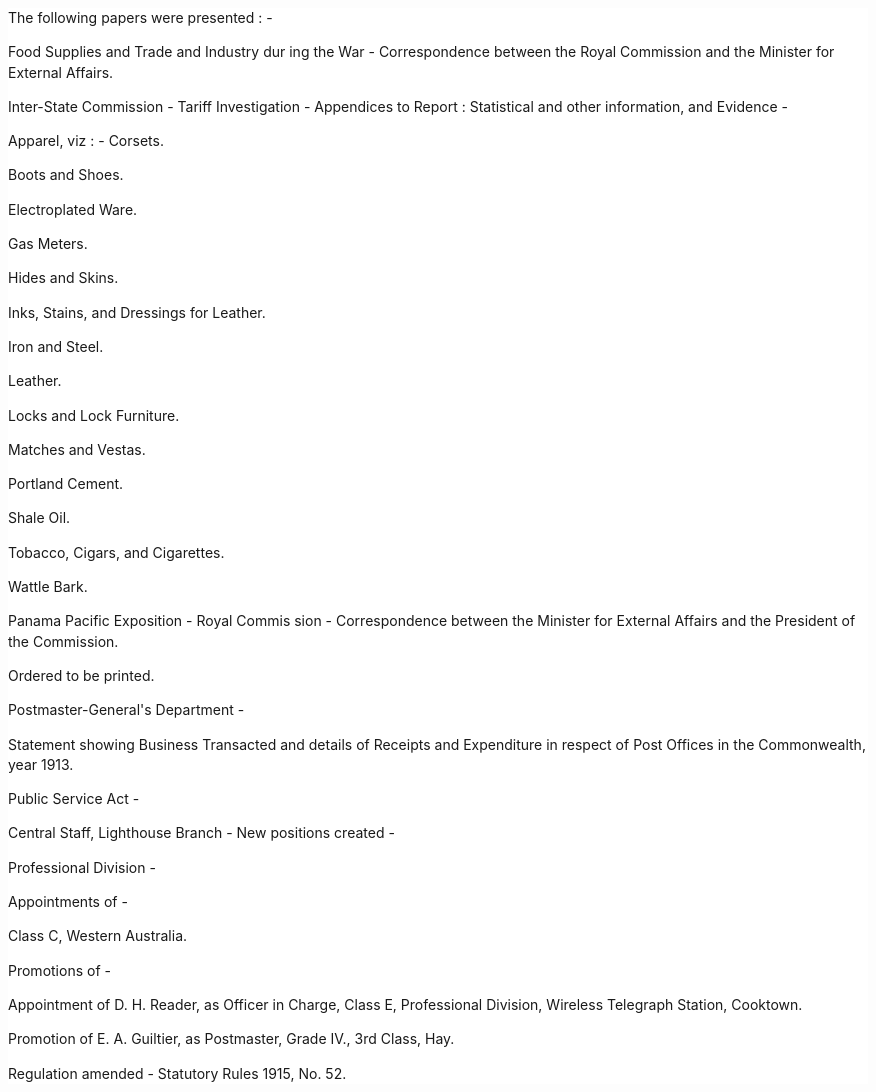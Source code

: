The following papers were presented : - 

Food Supplies and Trade and Industry dur ing the War - Correspondence between the Royal Commission and the Minister for External Affairs. 

Inter-State Commission - Tariff Investigation - Appendices to Report : Statistical and other information, and Evidence - 

Apparel, viz :  - Corsets. 

Boots and Shoes. 

Electroplated Ware. 

Gas Meters. 

Hides and Skins. 

Inks, Stains, and Dressings for Leather. 

Iron and Steel. 

Leather. 

Locks and Lock Furniture. 

Matches and Vestas. 

Portland Cement. 

Shale Oil. 

Tobacco, Cigars, and Cigarettes. 

Wattle Bark. 

Panama Pacific Exposition - Royal Commis sion - Correspondence between the Minister for External Affairs and the  President  of the Commission. 

Ordered to be printed. 

Postmaster-General's Department - 

Statement showing Business Transacted and details of Receipts and Expenditure in respect of Post Offices in the Commonwealth, year 1913. 

Public Service Act - 

Central Staff, Lighthouse Branch - New positions created - 

Professional Division - 

Appointments of - 

Class C, Western Australia. 

Promotions of - 

Appointment of D. H. Reader, as Officer in Charge, Class E, Professional Division, Wireless Telegraph Station, Cooktown. 

Promotion of E. A. Guiltier, as Postmaster, Grade IV., 3rd Class, Hay. 

Regulation amended - Statutory Rules 1915, No. 52. 
